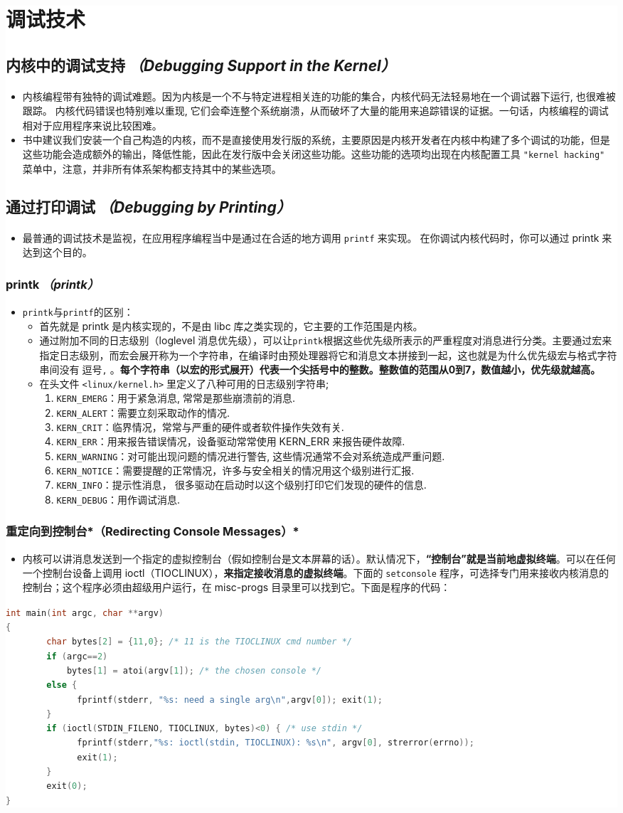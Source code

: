 # 调试技术

## 内核中的调试支持 *（Debugging Support in the Kernel）*

- 内核编程带有独特的调试难题。因为内核是一个不与特定进程相关连的功能的集合，内核代码无法轻易地在一个调试器下运行, 也很难被跟踪。 内核代码错误也特别难以重现, 它们会牵连整个系统崩溃，从而破坏了大量的能用来追踪错误的证据。一句话，内核编程的调试相对于应用程序来说比较困难。
- 书中建议我们安装一个自己构造的内核，而不是直接使用发行版的系统，主要原因是内核开发者在内核中构建了多个调试的功能，但是这些功能会造成额外的输出，降低性能，因此在发行版中会关闭这些功能。这些功能的选项均出现在内核配置工具 `"kernel hacking"` 菜单中，注意，并非所有体系架构都支持其中的某些选项。

## 通过打印调试 *（Debugging by Printing）*

- 最普通的调试技术是监视，在应用程序编程当中是通过在合适的地方调用 `printf` 来实现。 在你调试内核代码时，你可以通过 printk 来达到这个目的。

### printk  *（printk）*

- `printk`与`printf`的区别：
  - 首先就是 printk 是内核实现的，不是由 libc 库之类实现的，它主要的工作范围是内核。
  - 通过附加不同的日志级别（loglevel 消息优先级），可以让`printk`根据这些优先级所表示的严重程度对消息进行分类。主要通过宏来指定日志级别，而宏会展开称为一个字符串，在编译时由预处理器将它和消息文本拼接到一起，这也就是为什么优先级宏与格式字符串间没有 逗号`,` 。**每个字符串（以宏的形式展开）代表一个尖括号中的整数。整数值的范围从0到7，数值越小，优先级就越高。**
  - 在头文件 `<linux/kernel.h>` 里定义了八种可用的日志级别字符串;
     1. `KERN_EMERG`：用于紧急消息, 常常是那些崩溃前的消息.
     2. `KERN_ALERT`：需要立刻采取动作的情况.
     3. `KERN_CRIT`：临界情况，常常与严重的硬件或者软件操作失效有关.
     4. `KERN_ERR`：用来报告错误情况，设备驱动常常使用 KERN_ERR 来报告硬件故障.
     5. `KERN_WARNING`：对可能出现问题的情况进行警告, 这些情况通常不会对系统造成严重问题.
     6. `KERN_NOTICE`：需要提醒的正常情况，许多与安全相关的情况用这个级别进行汇报.
     7. `KERN_INFO`：提示性消息， 很多驱动在启动时以这个级别打印它们发现的硬件的信息.
     8. `KERN_DEBUG`：用作调试消息.

### 重定向到控制台*（Redirecting Console Messages）*

- 内核可以讲消息发送到一个指定的虚拟控制台（假如控制台是文本屏幕的话）。默认情况下，**“控制台”就是当前地虚拟终端**。可以在任何一个控制台设备上调用 ioctl（TIOCLINUX），**来指定接收消息的虚拟终端**。下面的 `setconsole` 程序，可选择专门用来接收内核消息的控制台；这个程序必须由超级用户运行，在 misc-progs 目录里可以找到它。下面是程序的代码：

```c
int main(int argc, char **argv)
{
        char bytes[2] = {11,0}; /* 11 is the TIOCLINUX cmd number */
        if (argc==2)
            bytes[1] = atoi(argv[1]); /* the chosen console */
        else {
              fprintf(stderr, "%s: need a single arg\n",argv[0]); exit(1);
        }
        if (ioctl(STDIN_FILENO, TIOCLINUX, bytes)<0) { /* use stdin */
              fprintf(stderr,"%s: ioctl(stdin, TIOCLINUX): %s\n", argv[0], strerror(errno));
              exit(1);
        }
        exit(0);
}
```
